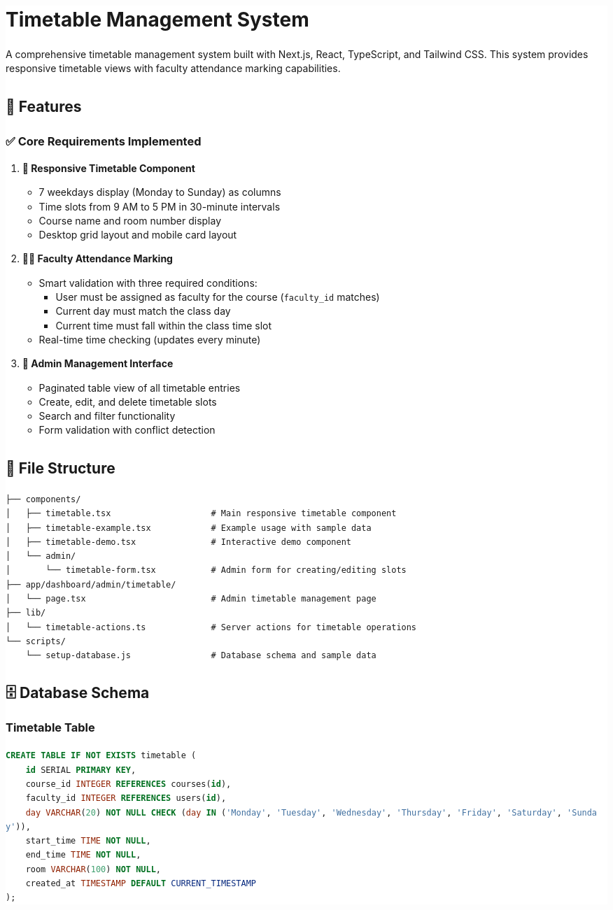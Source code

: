 # Timetable Management System

A comprehensive timetable management system built with Next.js, React, TypeScript, and Tailwind CSS. This system provides responsive timetable views with faculty attendance marking capabilities.

## 🚀 Features

### ✅ Core Requirements Implemented

1. **📅 Responsive Timetable Component**
   - 7 weekdays display (Monday to Sunday) as columns
   - Time slots from 9 AM to 5 PM in 30-minute intervals
   - Course name and room number display
   - Desktop grid layout and mobile card layout

2. **👨‍🏫 Faculty Attendance Marking**
   - Smart validation with three required conditions:
     - User must be assigned as faculty for the course (`faculty_id` matches)
     - Current day must match the class day
     - Current time must fall within the class time slot
   - Real-time time checking (updates every minute)

3. **🔧 Admin Management Interface**
   - Paginated table view of all timetable entries
   - Create, edit, and delete timetable slots
   - Search and filter functionality
   - Form validation with conflict detection

## 📁 File Structure

```
├── components/
│   ├── timetable.tsx                    # Main responsive timetable component
│   ├── timetable-example.tsx            # Example usage with sample data
│   ├── timetable-demo.tsx               # Interactive demo component
│   └── admin/
│       └── timetable-form.tsx           # Admin form for creating/editing slots
├── app/dashboard/admin/timetable/
│   └── page.tsx                         # Admin timetable management page
├── lib/
│   └── timetable-actions.ts             # Server actions for timetable operations
└── scripts/
    └── setup-database.js                # Database schema and sample data
```

## 🗄️ Database Schema

### Timetable Table
```sql
CREATE TABLE IF NOT EXISTS timetable (
    id SERIAL PRIMARY KEY,
    course_id INTEGER REFERENCES courses(id),
    faculty_id INTEGER REFERENCES users(id),
    day VARCHAR(20) NOT NULL CHECK (day IN ('Monday', 'Tuesday', 'Wednesday', 'Thursday', 'Friday', 'Saturday', 'Sunday')),
    start_time TIME NOT NULL,
    end_time TIME NOT NULL,
    room VARCHAR(100) NOT NULL,
    created_at TIMESTAMP DEFAULT CURRENT_TIMESTAMP
);
```
